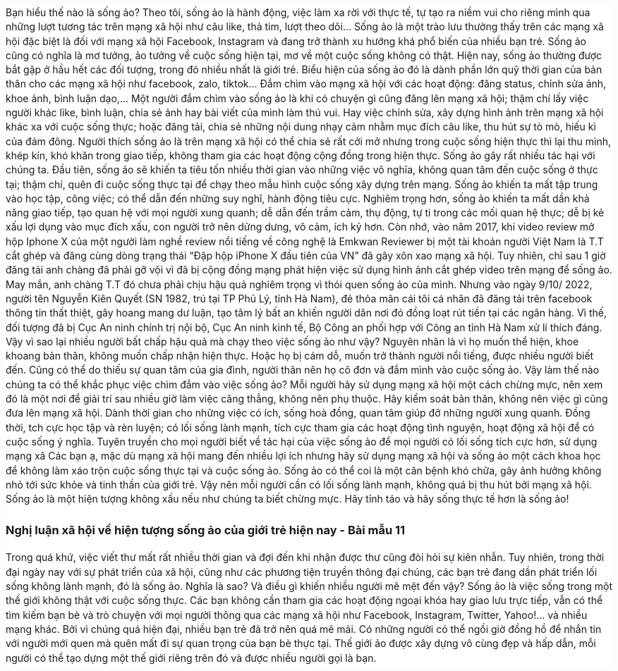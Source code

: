 Bạn hiểu thế nào là sống ảo? Theo tôi, sống ảo là hành động, việc làm xa rời với thực tế, tự tạo ra niềm vui cho riêng mình qua những lượt tương tác trên mạng xã hội như câu like, thả tim, lượt theo dõi… Sống ảo là một trào lưu thường thấy trên các mạng xã hội đặc biệt là đối với mạng xã hội Facebook, Instagram và đang trở thành xu hướng khá phổ biến của nhiều bạn trẻ. Sống ảo cũng có nghĩa là mơ tưởng, ảo tưởng về cuộc sống hiện tại, mơ về một cuộc sống không có thật.
Hiện nay, sống ảo thường được bắt gặp ở hầu hết các đối tượng, trong đó nhiều nhất là giới trẻ. Biểu hiện của sống ảo đó là dành phần lớn quỹ thời gian của bản thân cho các mạng xã hội như facebook, zalo, tiktok... Đắm chìm vào mạng xã hội với các hoạt động: đăng status, chỉnh sửa ảnh, khoe ảnh, bình luận dạo,... Một người đắm chìm vào sống ảo là khi có chuyện gì cũng đăng lên mạng xã hội; thậm chí lấy việc người khác like, bình luận, chia sẻ ảnh hay bài viết của mình làm thú vui. Hay việc chỉnh sửa, xây dựng hình ảnh trên mạng xã hội khác xa với cuộc sống thực; hoặc đăng tải, chia sẻ những nội dung nhạy cảm nhằm mục đích câu like, thu hút sự tò mò, hiếu kì của đám đông. Người thích sống ảo là trên mạng xã hội có thể chia sẻ rất cởi mở nhưng trong cuộc sống hiện thực thì lại thu mình, khép kín, khó khăn trong giao tiếp, không tham gia các hoạt động cộng đồng trong hiện thực.
Sống ảo gây rất nhiều tác hại với chúng ta. Đầu tiên, sống ảo sẽ khiến ta tiêu tốn nhiều thời gian vào những việc vô nghĩa, không quan tâm đến cuộc sống ở thực tại; thậm chí, quên đi cuộc sống thực tại để chạy theo mẫu hình cuộc sống xây dựng trên mạng. Sống ảo khiến ta mất tập trung vào học tập, công việc; có thể dẫn đến những suy nghĩ, hành động tiêu cực. Nghiêm trọng hơn, sống ảo khiến ta mất dần khả năng giao tiếp, tạo quan hệ với mọi người xung quanh; dễ dẫn đến trầm cảm, thụ động, tự ti trong các mối quan hệ thực; dễ bị kẻ xấu lợi dụng vào mục đích xấu, con người trở nên dửng dưng, vô cảm, ích kỷ hơn.
Còn nhớ, vào năm 2017, khi video review mở hộp Iphone X của một người làm nghề review nổi tiếng về công nghệ là Emkwan Reviewer bị một tài khoản người Việt Nam là T.T cắt ghép và đăng cùng dòng trạng thái “Đập hộp iPhone X đầu tiên của VN” đã gây xôn xao mạng xã hội. Tuy nhiên, chỉ sau 1 giờ đăng tải anh chàng đã phải gỡ vội vì đã bị cộng đồng mạng phát hiện việc sử dụng hình ảnh cắt ghép video trên mạng để sống ảo. May mắn, anh chàng T.T đó chưa phải chịu hậu quả nghiêm trọng vì thói quen sống ảo của mình. Nhưng vào ngày 9/10/ 2022, người tên Nguyễn Kiên Quyết \(SN 1982, trú tại TP Phủ Lý, tỉnh Hà Nam\), đẻ thỏa mãn cái tôi cá nhân đã đăng tải trên facebook thông tin thất thiệt, gây hoang mang dư luận, tạo tâm lý bất an khiến người dân nơi đó đồng loạt rút tiền tại các ngân hàng. Vì thế, đối tượng đã bị Cục An ninh chính trị nội bộ, Cục An ninh kinh tế, Bộ Công an phối hợp với Công an tỉnh Hà Nam xử lí thích đáng.
Vậy vì sao lại nhiều người bất chấp hậu quả mà chạy theo việc sống ảo như vậy? Nguyên nhân là vì họ muốn thể hiện, khoe khoang bản thân, không muốn chấp nhận hiện thực. Hoặc họ bị cám dỗ, muốn trở thành người nổi tiếng, được nhiều người biết đến. Cũng có thể do thiếu sự quan tâm của gia đình, người thân nên họ cô đơn và đắm mình vào cuộc sống ảo.
Vậy làm thế nào chúng ta có thể khắc phục việc chìm đắm vào việc sống ảo? Mỗi người hãy sử dụng mạng xã hội một cách chừng mực, nên xem đó là một nơi để giải trí sau nhiều giờ làm việc căng thẳng, không nên phụ thuộc. Hãy kiểm soát bản thân, không nên việc gì cũng đưa lên mạng xã hội. Dành thời gian cho những việc có ích, sống hoà đồng, quan tâm giúp đỡ những người xung quanh. Đồng thời, tch cực học tập và rèn luyện; có lối sống lành mạnh, tích cực tham gia các hoạt động tình nguyện, hoạt động xã hội để có cuộc sống ý nghĩa. Tuyên truyền cho mọi người biết về tác hại của việc sống ảo để mọi người có lối sống tích cực hơn, sử dụng mạng xã
Các bạn ạ, mặc dù mạng xã hội mang đến nhiều lợi ích nhưng hãy sử dụng mạng xã hội và sống ảo một cách khoa học để không làm xáo trộn cuộc sống thực tại và cuộc sống ảo. Sống ảo có thể coi là một căn bệnh khó chữa, gây ảnh hưởng không nhỏ tới sức khỏe và tinh thần của giới trẻ. Vậy nên mỗi người cần có lối sống lành mạnh, không quá bị thu hút bởi mạng xã hội. Sống ảo là một hiện tượng không xấu nếu như chúng ta biết chừng mực. Hãy tỉnh táo và hãy sống thực tế hơn là sống ảo\!
### Nghị luận xã hội về hiện tượng sống ảo của giới trẻ hiện nay - Bài mẫu 11
Trong quá khứ, việc viết thư mất rất nhiều thời gian và đợi đến khi nhận được thư cũng đòi hỏi sự kiên nhẫn. Tuy nhiên, trong thời đại ngày nay với sự phát triển của xã hội, cũng như các phương tiện truyền thông đại chúng, các bạn trẻ đang dần phát triển lối sống không lành mạnh, đó là sống ảo.
Nghĩa là sao? Và điều gì khiến nhiều người mê mệt đến vậy? Sống ảo là việc sống trong một thế giới không thật với cuộc sống thực. Các bạn không cần tham gia các hoạt động ngoại khóa hay giao lưu trực tiếp, vẫn có thể tìm kiếm bạn bè và trò chuyện với mọi người thông qua các mạng xã hội như Facebook, Instagram, Twitter, Yahoo\!... và nhiều mạng khác. Bởi vì chúng quá hiện đại, nhiều bạn trẻ đã trở nên quá mê mải. Có những người có thể ngồi giờ đồng hồ để nhắn tin với người mới quen mà quên mất đi sự quan trọng của bạn bè thực tại. Thế giới ảo được xây dựng vô cùng đẹp và hấp dẫn, mỗi người có thể tạo dựng một thế giới riêng trên đó và được nhiều người gọi là bạn.